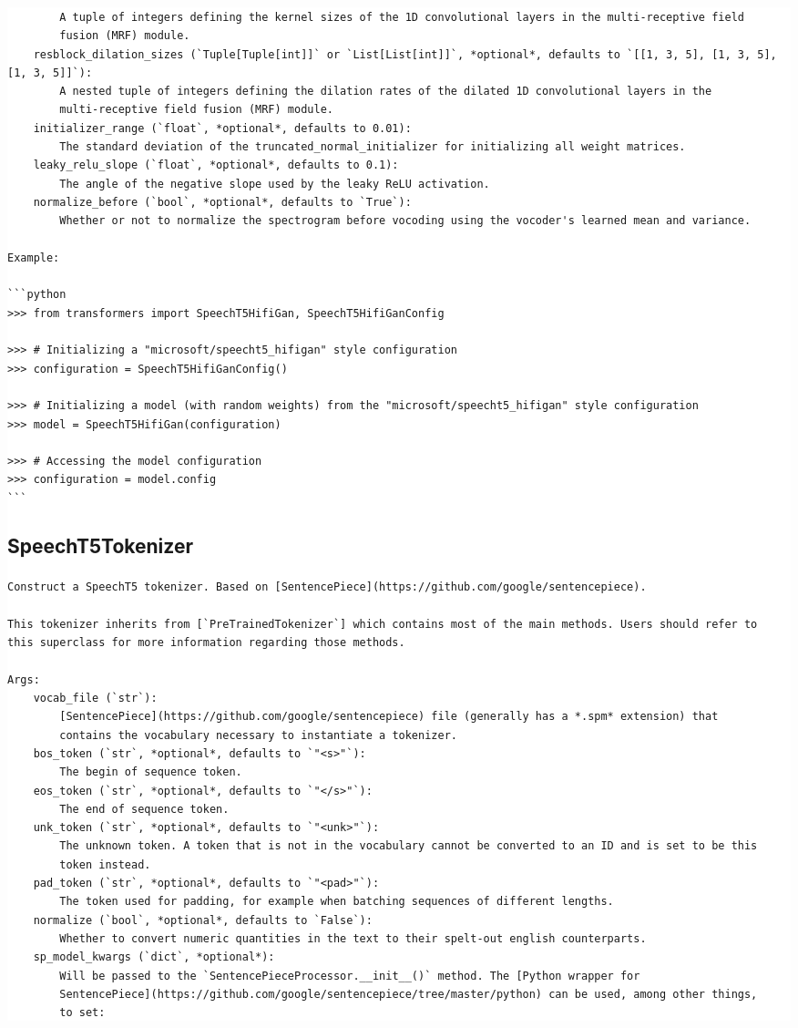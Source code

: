             A tuple of integers defining the kernel sizes of the 1D convolutional layers in the multi-receptive field
            fusion (MRF) module.
        resblock_dilation_sizes (`Tuple[Tuple[int]]` or `List[List[int]]`, *optional*, defaults to `[[1, 3, 5], [1, 3, 5], [1, 3, 5]]`):
            A nested tuple of integers defining the dilation rates of the dilated 1D convolutional layers in the
            multi-receptive field fusion (MRF) module.
        initializer_range (`float`, *optional*, defaults to 0.01):
            The standard deviation of the truncated_normal_initializer for initializing all weight matrices.
        leaky_relu_slope (`float`, *optional*, defaults to 0.1):
            The angle of the negative slope used by the leaky ReLU activation.
        normalize_before (`bool`, *optional*, defaults to `True`):
            Whether or not to normalize the spectrogram before vocoding using the vocoder's learned mean and variance.

    Example:

    ```python
    >>> from transformers import SpeechT5HifiGan, SpeechT5HifiGanConfig

    >>> # Initializing a "microsoft/speecht5_hifigan" style configuration
    >>> configuration = SpeechT5HifiGanConfig()

    >>> # Initializing a model (with random weights) from the "microsoft/speecht5_hifigan" style configuration
    >>> model = SpeechT5HifiGan(configuration)

    >>> # Accessing the model configuration
    >>> configuration = model.config
    ```

## SpeechT5Tokenizer


    Construct a SpeechT5 tokenizer. Based on [SentencePiece](https://github.com/google/sentencepiece).

    This tokenizer inherits from [`PreTrainedTokenizer`] which contains most of the main methods. Users should refer to
    this superclass for more information regarding those methods.

    Args:
        vocab_file (`str`):
            [SentencePiece](https://github.com/google/sentencepiece) file (generally has a *.spm* extension) that
            contains the vocabulary necessary to instantiate a tokenizer.
        bos_token (`str`, *optional*, defaults to `"<s>"`):
            The begin of sequence token.
        eos_token (`str`, *optional*, defaults to `"</s>"`):
            The end of sequence token.
        unk_token (`str`, *optional*, defaults to `"<unk>"`):
            The unknown token. A token that is not in the vocabulary cannot be converted to an ID and is set to be this
            token instead.
        pad_token (`str`, *optional*, defaults to `"<pad>"`):
            The token used for padding, for example when batching sequences of different lengths.
        normalize (`bool`, *optional*, defaults to `False`):
            Whether to convert numeric quantities in the text to their spelt-out english counterparts.
        sp_model_kwargs (`dict`, *optional*):
            Will be passed to the `SentencePieceProcessor.__init__()` method. The [Python wrapper for
            SentencePiece](https://github.com/google/sentencepiece/tree/master/python) can be used, among other things,
            to set:
